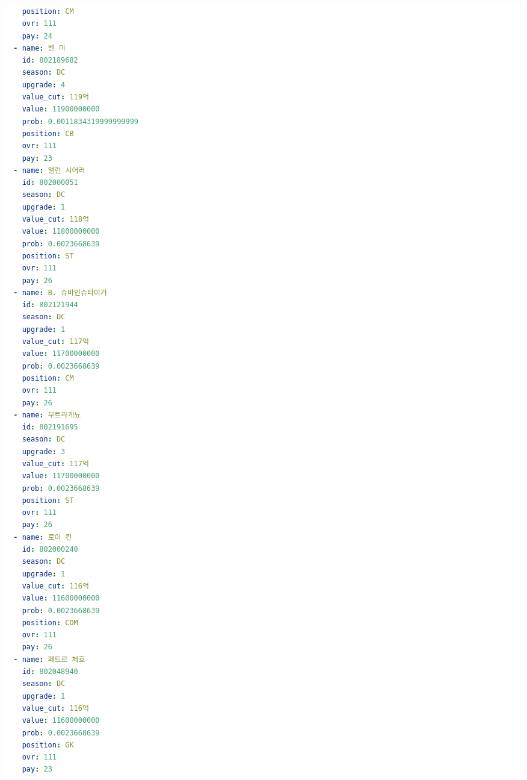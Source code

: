 ```yaml
    position: CM
    ovr: 111
    pay: 24
  - name: 벤 미
    id: 802189682
    season: DC
    upgrade: 4
    value_cut: 119억
    value: 11900000000
    prob: 0.0011834319999999999
    position: CB
    ovr: 111
    pay: 23
  - name: 앨런 시어러
    id: 802000051
    season: DC
    upgrade: 1
    value_cut: 118억
    value: 11800000000
    prob: 0.0023668639
    position: ST
    ovr: 111
    pay: 26
  - name: B. 슈바인슈타이거
    id: 802121944
    season: DC
    upgrade: 1
    value_cut: 117억
    value: 11700000000
    prob: 0.0023668639
    position: CM
    ovr: 111
    pay: 26
  - name: 부트라게뇨
    id: 802191695
    season: DC
    upgrade: 3
    value_cut: 117억
    value: 11700000000
    prob: 0.0023668639
    position: ST
    ovr: 111
    pay: 26
  - name: 로이 킨
    id: 802000240
    season: DC
    upgrade: 1
    value_cut: 116억
    value: 11600000000
    prob: 0.0023668639
    position: CDM
    ovr: 111
    pay: 26
  - name: 페트르 체흐
    id: 802048940
    season: DC
    upgrade: 1
    value_cut: 116억
    value: 11600000000
    prob: 0.0023668639
    position: GK
    ovr: 111
    pay: 23
```